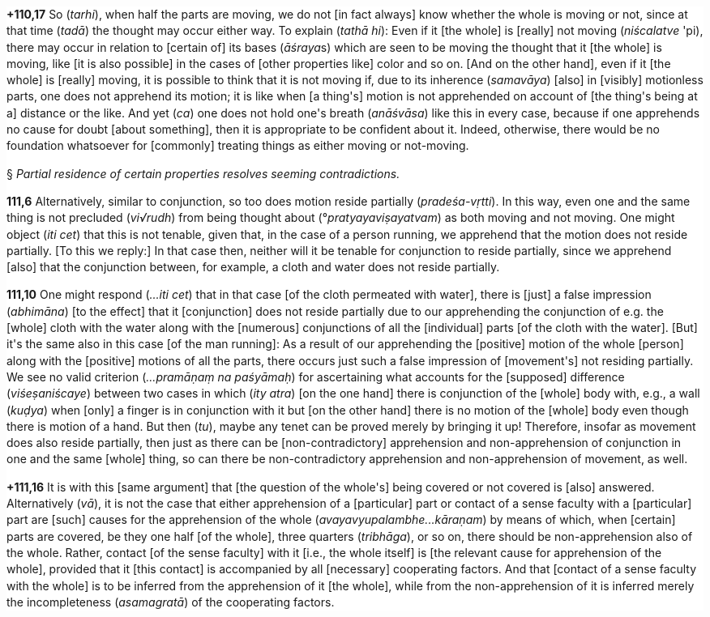 **+110,17**
So (*tarhi*), when half the parts are moving, we do not [in fact always] know whether the whole is moving or not, since at that time (*tadā*) the thought may occur either way. To explain (*tathā hi*): Even if it [the whole] is [really] not moving (*niścalatve* 'pi), there may occur in relation to [certain of] its bases (*āśraya*s) which are seen to be moving the thought that it [the whole] is moving, like [it is also possible] in the cases of [other properties like] color and so on. [And on the other hand], even if it [the whole] is [really] moving, it is possible to think that it is not moving if, due to its inherence (*samavāya*) [also] in [visibly] motionless parts, one does not apprehend its motion; it is like when [a thing's] motion is not apprehended on account of [the thing's being at a] distance or the like. And yet (*ca*) one does not hold one's breath (*anāśvāsa*) like this in every case, because if one apprehends no cause for doubt [about something], then it is appropriate to be confident about it. Indeed, otherwise, there would be no foundation whatsoever for [commonly] treating things as either moving or not-moving.

§ *Partial residence of certain properties resolves seeming contradictions.*

**111,6**
Alternatively, similar to conjunction, so too does motion reside partially (*pradeśa-vṛtti*). In this way, even one and the same thing is not precluded (*vi√rudh*) from being thought about (°*pratyayaviṣayatvam*) as both moving and not moving. One might object (*iti cet*) that this is not tenable, given that, in the case of a person running, we apprehend that the motion does not reside partially. [To this we reply:] In that case then, neither will it be tenable for conjunction to reside partially, since we apprehend [also] that the conjunction between, for example, a cloth and water does not reside partially.

**111,10**
One might respond (*...iti cet*) that in that case [of the cloth permeated with water], there is [just] a false impression (*abhimāna*) [to the effect] that it [conjunction] does not reside partially due to our apprehending the conjunction of e.g. the [whole] cloth with the water along with the [numerous] conjunctions of all the [individual] parts [of the cloth with the water]. [But] it's the same also in this case [of the man running]: As a result of our apprehending the [positive] motion of the whole [person] along with the [positive] motions of all the parts, there occurs just such a false impression of [movement's] not residing partially. We see no valid criterion (*...pramāṇaṃ na paśyāmaḥ*) for ascertaining what accounts for the [supposed] difference (*viśeṣaniścaye*) between two cases in which (*ity atra*) [on the one hand] there is conjunction of the [whole] body with, e.g., a wall (*kuḍya*) when [only] a finger is in conjunction with it but [on the other hand] there is no motion of the [whole] body even though there is motion of a hand. But then (*tu*), maybe any tenet can be proved merely by bringing it up! Therefore, insofar as movement does also reside partially, then just as there can be [non-contradictory] apprehension and non-apprehension of conjunction in one and the same [whole] thing, so can there be non-contradictory apprehension and non-apprehension of movement, as well.

**+111,16**
It is with this [same argument] that [the question of the whole's] being covered or not covered is [also] answered. Alternatively (*vā*), it is not the case that either apprehension of a [particular] part or contact of a sense faculty with a [particular] part are [such] causes for the apprehension of the whole (*avayavyupalambhe...kāraṇam*) by means of which, when [certain] parts are covered, be they one half [of the whole], three quarters (*tribhāga*), or so on, there should be non-apprehension also of the whole. Rather, contact [of the sense faculty] with it [i.e., the whole itself] is [the relevant cause for apprehension of the whole], provided that it [this contact] is accompanied by all [necessary] cooperating factors. And that [contact of a sense faculty with the whole] is to be inferred from the apprehension of it [the whole], while from the non-apprehension of it is inferred merely the incompleteness (*asamagratā*) of the cooperating factors.
